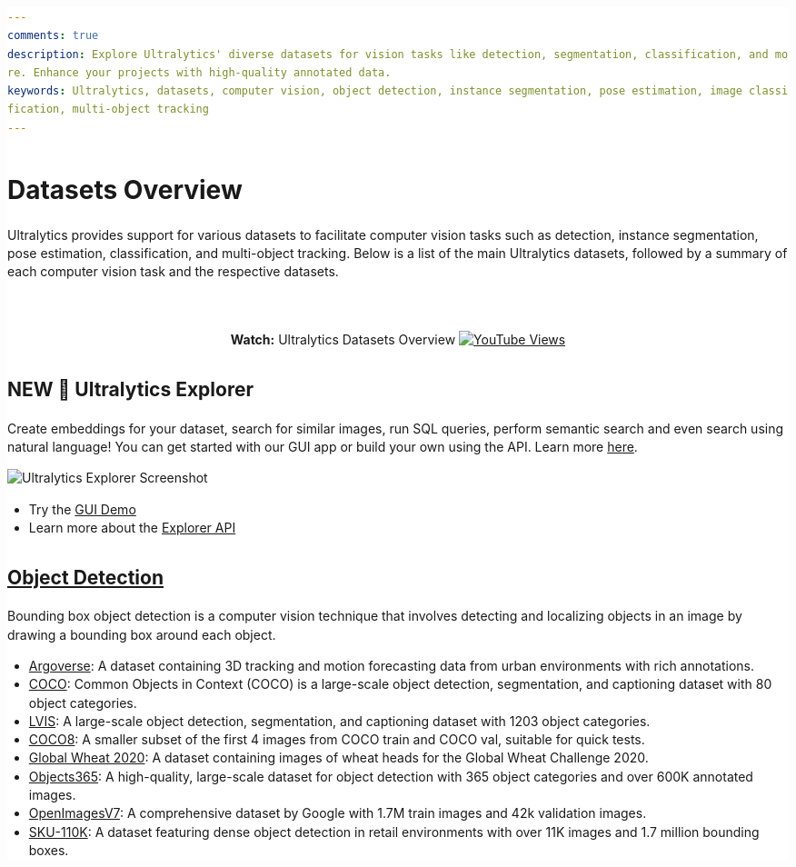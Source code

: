 ```yaml
---
comments: true
description: Explore Ultralytics' diverse datasets for vision tasks like detection, segmentation, classification, and more. Enhance your projects with high-quality annotated data.
keywords: Ultralytics, datasets, computer vision, object detection, instance segmentation, pose estimation, image classification, multi-object tracking
---
```


# Datasets Overview

Ultralytics provides support for various datasets to facilitate computer vision tasks such as detection, instance segmentation, pose estimation, classification, and multi-object tracking. Below is a list of the main Ultralytics datasets, followed by a summary of each computer vision task and the respective datasets.

<p align="center">
  <br>
  <iframe loading="lazy" width="720" height="405" src="https://www.youtube.com/embed/YDXKa1EljmU"
    title="YouTube video player" frameborder="0"
    allow="accelerometer; autoplay; clipboard-write; encrypted-media; gyroscope; picture-in-picture; web-share"
    allowfullscreen>
  </iframe>
  <br>
  <strong>Watch:</strong> Ultralytics Datasets Overview <a href="https://www.youtube.com/watch?v=YDXKa1EljmU" alt="YouTube Views"><img src="https://img.shields.io/youtube/views/YDXKa1EljmU" alt="YouTube Views"></a>
</p>

## NEW 🚀 Ultralytics Explorer

Create embeddings for your dataset, search for similar images, run SQL queries, perform semantic search and even search using natural language! You can get started with our GUI app or build your own using the API. Learn more [here](explorer/index.md).

<p>
<img alt="Ultralytics Explorer Screenshot" src="https://github.com/RizwanMunawar/RizwanMunawar/assets/62513924/d2ebaffd-e065-4d88-983a-33cb6f593785">
</p>

- Try the [GUI Demo](explorer/index.md)
- Learn more about the [Explorer API](explorer/index.md)

## [Object Detection](detect/index.md)

Bounding box object detection is a computer vision technique that involves detecting and localizing objects in an image by drawing a bounding box around each object.

- [Argoverse](detect/argoverse.md): A dataset containing 3D tracking and motion forecasting data from urban environments with rich annotations.
- [COCO](detect/coco.md): Common Objects in Context (COCO) is a large-scale object detection, segmentation, and captioning dataset with 80 object categories.
- [LVIS](detect/lvis.md): A large-scale object detection, segmentation, and captioning dataset with 1203 object categories.
- [COCO8](detect/coco8.md): A smaller subset of the first 4 images from COCO train and COCO val, suitable for quick tests.
- [Global Wheat 2020](detect/globalwheat2020.md): A dataset containing images of wheat heads for the Global Wheat Challenge 2020.
- [Objects365](detect/objects365.md): A high-quality, large-scale dataset for object detection with 365 object categories and over 600K annotated images.
- [OpenImagesV7](detect/open-images-v7.md): A comprehensive dataset by Google with 1.7M train images and 42k validation images.
- [SKU-110K](detect/sku-110k.md): A dataset featuring dense object detection in retail environments with over 11K images and 1.7 million bounding boxes.